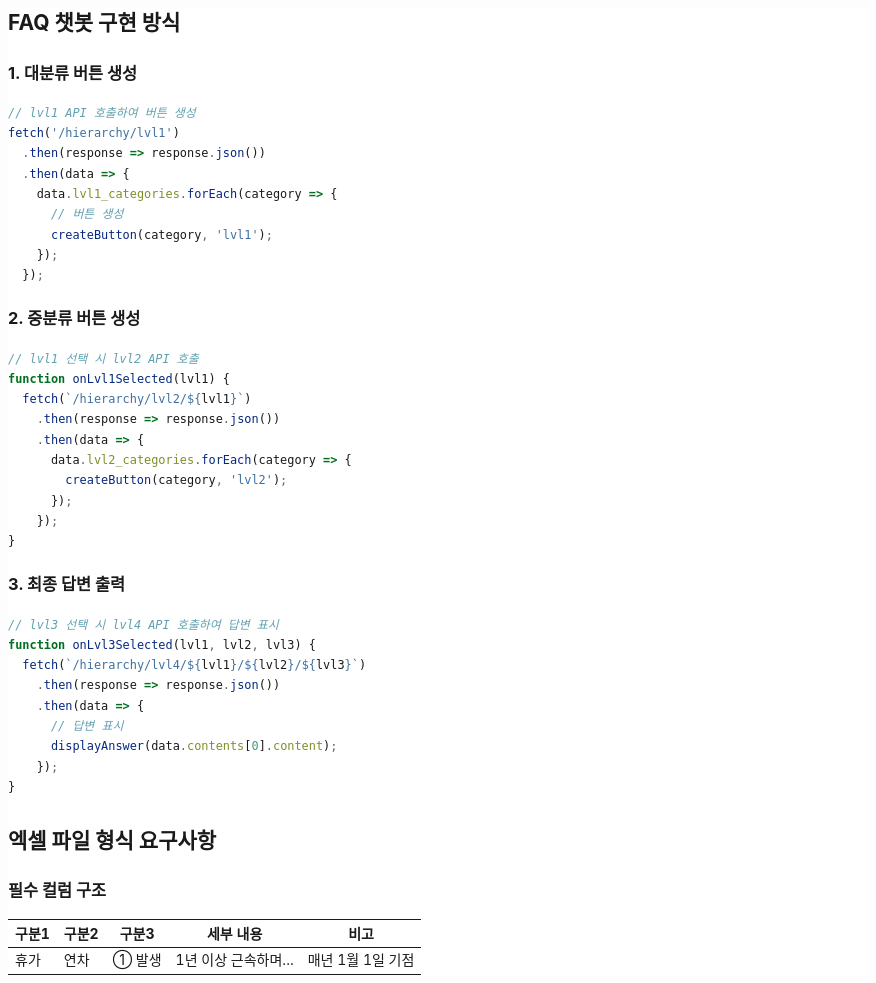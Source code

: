 ## FAQ 챗봇 구현 방식

### 1. 대분류 버튼 생성
```javascript
// lvl1 API 호출하여 버튼 생성
fetch('/hierarchy/lvl1')
  .then(response => response.json())
  .then(data => {
    data.lvl1_categories.forEach(category => {
      // 버튼 생성
      createButton(category, 'lvl1');
    });
  });
```

### 2. 중분류 버튼 생성
```javascript
// lvl1 선택 시 lvl2 API 호출
function onLvl1Selected(lvl1) {
  fetch(`/hierarchy/lvl2/${lvl1}`)
    .then(response => response.json())
    .then(data => {
      data.lvl2_categories.forEach(category => {
        createButton(category, 'lvl2');
      });
    });
}
```

### 3. 최종 답변 출력
```javascript
// lvl3 선택 시 lvl4 API 호출하여 답변 표시
function onLvl3Selected(lvl1, lvl2, lvl3) {
  fetch(`/hierarchy/lvl4/${lvl1}/${lvl2}/${lvl3}`)
    .then(response => response.json())
    .then(data => {
      // 답변 표시
      displayAnswer(data.contents[0].content);
    });
}
```

## 엑셀 파일 형식 요구사항

### 필수 컬럼 구조
| 구분1 | 구분2 | 구분3 | 세부 내용 | 비고 |
|-------|-------|-------|-----------|------|
| 휴가  | 연차  | ① 발생 | 1년 이상 근속하며... | 매년 1월 1일 기점 |
